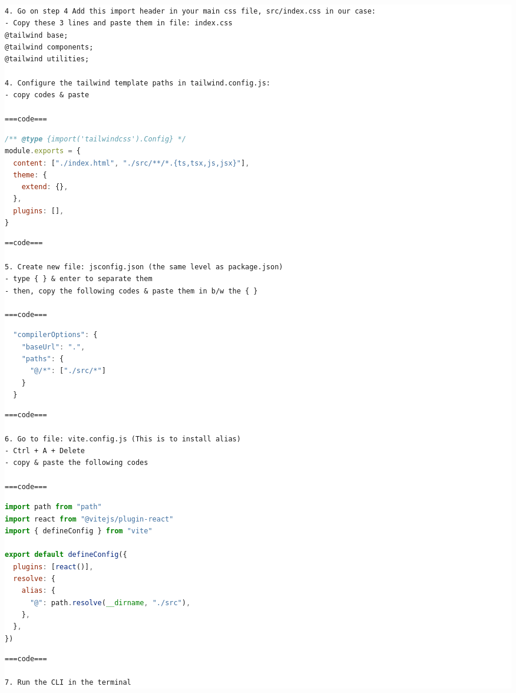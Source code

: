 ```plaintext
4. Go on step 4 Add this import header in your main css file, src/index.css in our case:
- Copy these 3 lines and paste them in file: index.css
@tailwind base;
@tailwind components;
@tailwind utilities;

4. Configure the tailwind template paths in tailwind.config.js:
- copy codes & paste 

===code===
```
```js
/** @type {import('tailwindcss').Config} */
module.exports = {
  content: ["./index.html", "./src/**/*.{ts,tsx,js,jsx}"],
  theme: {
    extend: {},
  },
  plugins: [],
}
```
```plaintext
==code===

5. Create new file: jsconfig.json (the same level as package.json)
- type { } & enter to separate them
- then, copy the following codes & paste them in b/w the { }

===code===
```
```js
  "compilerOptions": {
    "baseUrl": ".",
    "paths": {
      "@/*": ["./src/*"]
    }
  }
  ```
  ```plaintext
===code===

6. Go to file: vite.config.js (This is to install alias)
- Ctrl + A + Delete
- copy & paste the following codes

===code===
```
```js
import path from "path"
import react from "@vitejs/plugin-react"
import { defineConfig } from "vite"

export default defineConfig({
  plugins: [react()],
  resolve: {
    alias: {
      "@": path.resolve(__dirname, "./src"),
    },
  },
})
```
```plaintext
===code===

7. Run the CLI in the terminal
```